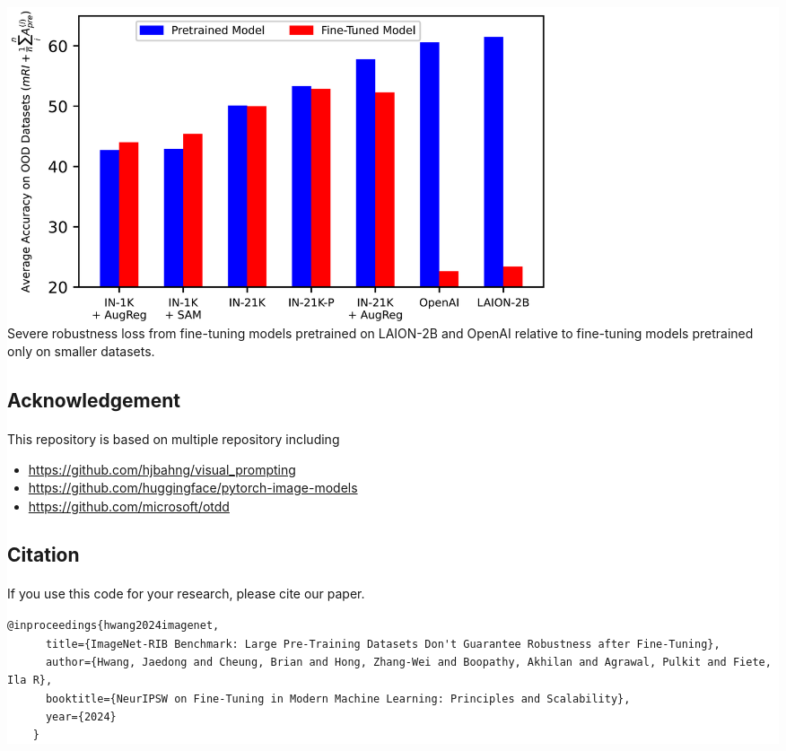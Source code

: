   <img align="middle" src="./assets/bar.png" style="width: 70%;" alt="Bar"/>
<br>
Severe robustness loss from fine-tuning models pretrained on LAION-2B and OpenAI relative to fine-tuning models pretrained only on smaller datasets.  
</p>

## Acknowledgement
This repository is based on multiple repository including 
* https://github.com/hjbahng/visual_prompting
* https://github.com/huggingface/pytorch-image-models
* https://github.com/microsoft/otdd



## Citation
If you use this code for your research, please cite our paper.


```
@inproceedings{hwang2024imagenet,
      title={ImageNet-RIB Benchmark: Large Pre-Training Datasets Don't Guarantee Robustness after Fine-Tuning},
      author={Hwang, Jaedong and Cheung, Brian and Hong, Zhang-Wei and Boopathy, Akhilan and Agrawal, Pulkit and Fiete, Ila R},
      booktitle={NeurIPSW on Fine-Tuning in Modern Machine Learning: Principles and Scalability},
      year={2024}
    }
```
